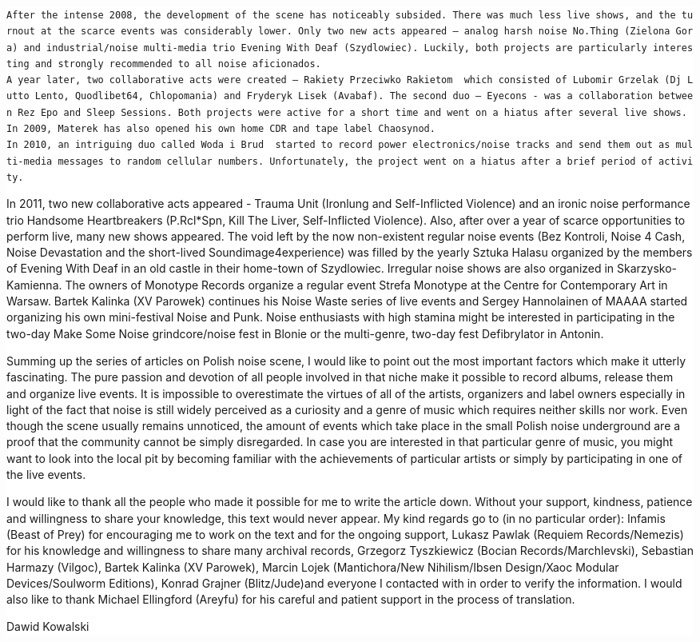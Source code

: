 	After the intense 2008, the development of the scene has noticeably subsided. There was much less live shows, and the turnout at the scarce events was considerably lower. Only two new acts appeared – analog harsh noise No.Thing (Zielona Gora) and industrial/noise multi-media trio Evening With Deaf (Szydlowiec). Luckily, both projects are particularly interesting and strongly recommended to all noise aficionados.
	A year later, two collaborative acts were created – Rakiety Przeciwko Rakietom  which consisted of Lubomir Grzelak (Dj Lutto Lento, Quodlibet64, Chlopomania) and Fryderyk Lisek (Avabaf). The second duo – Eyecons - was a collaboration between Rez Epo and Sleep Sessions. Both projects were active for a short time and went on a hiatus after several live shows. In 2009, Materek has also opened his own home CDR and tape label Chaosynod. 
	In 2010, an intriguing duo called Woda i Brud  started to record power electronics/noise tracks and send them out as multi-media messages to random cellular numbers. Unfortunately, the project went on a hiatus after a brief period of activity.
In 2011, two new collaborative acts appeared - Trauma Unit (Ironlung and Self-Inflicted Violence) and an ironic noise performance trio Handsome Heartbreakers (P.Rcl*Spn, Kill The Liver, Self-Inflicted Violence). Also, after over a year of scarce opportunities to perform live, many new shows appeared. The void left by the now non-existent regular noise events (Bez Kontroli, Noise 4 Cash, Noise Devastation and the short-lived Soundimage4experience) was filled by the yearly Sztuka Halasu  organized by the members of Evening With Deaf in an old castle in their home-town of Szydlowiec. Irregular noise shows are also organized in Skarzysko-Kamienna. The owners of Monotype Records organize a regular event Strefa Monotype  at the Centre for Contemporary Art in Warsaw. Bartek Kalinka (XV Parowek) continues his Noise Waste series of live events and Sergey Hannolainen of MAAAA started organizing his own mini-festival Noise and Punk. Noise enthusiasts with high stamina might be interested in participating in the two-day Make Some Noise grindcore/noise fest in Blonie or the multi-genre, two-day fest Defibrylator in Antonin.

Summing up the series of articles on Polish noise scene, I would like to point out the most important factors which make it utterly fascinating. The pure passion and devotion of all people involved in that niche make it possible to record albums, release them and organize live events. It is impossible to overestimate the virtues of all of the artists, organizers and label owners especially in light of the fact that noise is still widely perceived as a curiosity and a genre of music which requires neither skills nor work. Even though the scene usually remains unnoticed, the amount of events which take place in the small Polish noise underground are a proof that the community cannot be simply disregarded. In case you are interested in that particular genre of music, you might want to look into the local pit by becoming familiar with the achievements of particular artists or simply by participating in one of the live events.

I would like to thank all the people who made it possible for me to write the article down. Without your support, kindness, patience and willingness to share your knowledge, this text would never appear. My kind regards go to (in no particular order): Infamis (Beast of Prey) for encouraging me to work on the text and for the ongoing support, Lukasz Pawlak (Requiem Records/Nemezis) for his knowledge and willingness to share many archival records, Grzegorz Tyszkiewicz (Bocian Records/Marchlevski), Sebastian Harmazy (Vilgoc), Bartek Kalinka (XV Parowek), Marcin Lojek (Mantichora/New Nihilism/Ibsen Design/Xaoc Modular Devices/Soulworm Editions), Konrad Grajner (Blitz/Jude)and everyone I contacted with in order to verify the information. I would also like to thank Michael Ellingford (Areyfu) for his careful and patient support in the process of translation.


Dawid Kowalski			
